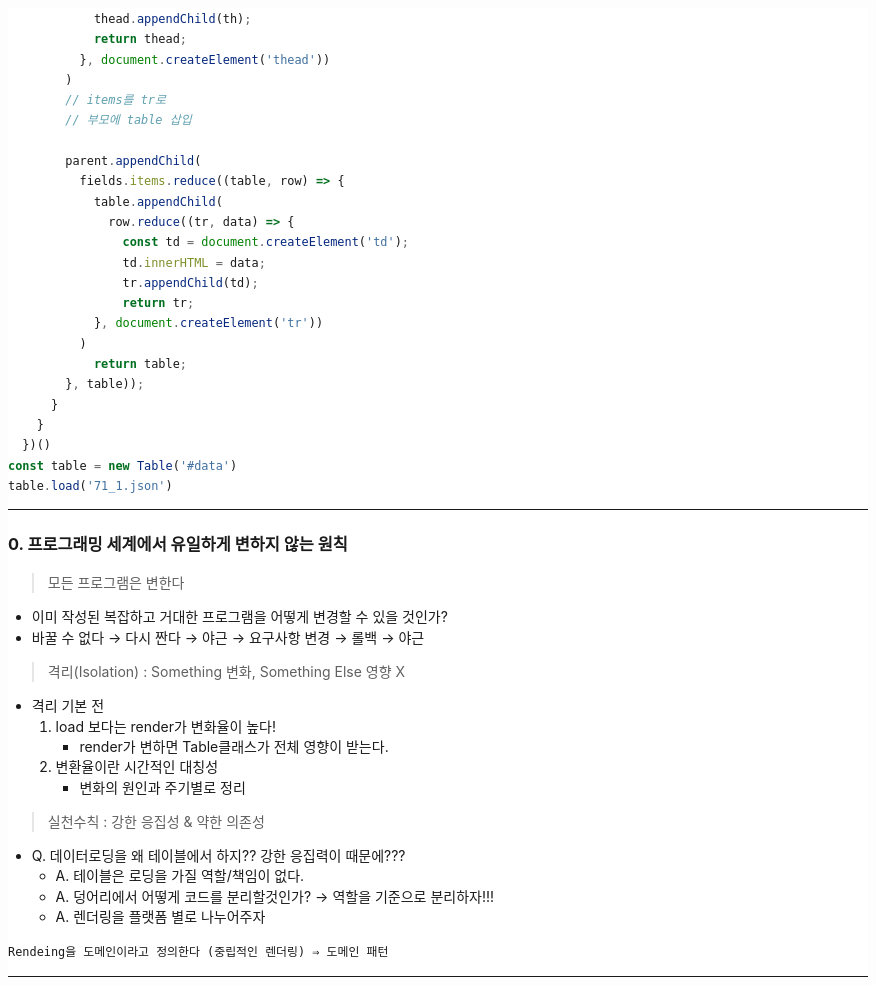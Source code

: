 ```jsx
            thead.appendChild(th);
            return thead;
          }, document.createElement('thead'))
        )
        // items를 tr로
        // 부모에 table 삽입

        parent.appendChild(
          fields.items.reduce((table, row) => {
            table.appendChild(
              row.reduce((tr, data) => {
                const td = document.createElement('td');
                td.innerHTML = data;
                tr.appendChild(td);
                return tr;
            }, document.createElement('tr'))
          )
            return table;
        }, table));
      }
    }
  })()
const table = new Table('#data')
table.load('71_1.json')
```

---

### 0. 프로그래밍 세계에서 유일하게 변하지 않는 원칙

> 모든 프로그램은 변한다

- 이미 작성된 복잡하고 거대한 프로그램을 어떻게 변경할 수 있을 것인가?
- 바꿀 수 없다 → 다시 짠다 → 야근 → 요구사항 변경 → 롤백 → 야근

> 격리(Isolation) : Something 변화,  Something Else 영향 X

- 격리 기본 전
    1. load 보다는 render가 변화율이 높다!
        - render가 변하면 Table클래스가 전체 영향이 받는다.
    2. 변환율이란 시간적인 대칭성
        - 변화의 원인과 주기별로 정리

> 실천수칙 : 강한 응집성 & 약한 의존성

- Q. 데이터로딩을 왜 테이블에서 하지?? 강한 응집력이 때문에???
    - A. 테이블은 로딩을 가질 역할/책임이 없다.
    - A. 덩어리에서 어떻게 코드를 분리할것인가? → 역할을 기준으로 분리하자!!!
    - A. 렌더링을 플랫폼 별로 나누어주자


`Rendeing을 도메인이라고 정의한다 (중립적인 렌더링) ⇒ 도메인 패턴`

---

